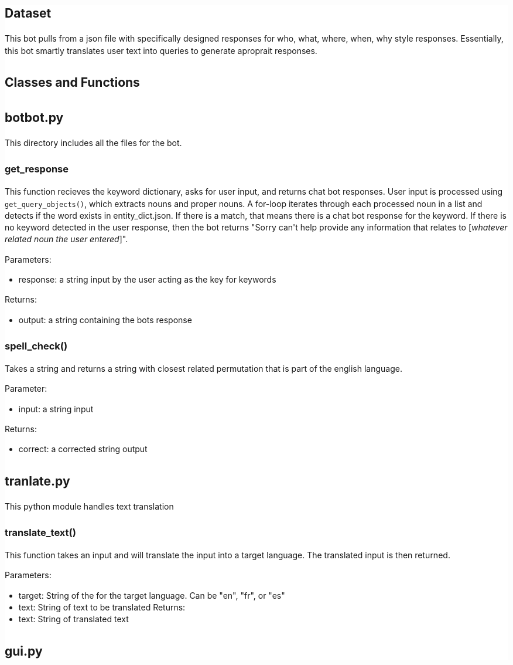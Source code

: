 



## Dataset 
This bot pulls from a json file with specifically designed responses for who, what, where, when, why style responses. Essentially, this bot smartly translates user text into queries to generate aproprait responses. 

## Classes and Functions 

## botbot.py 
This directory includes all the files for the bot. 

### get_response
This function recieves the keyword dictionary, asks for user input, and returns chat bot responses. User input is processed using `get_query_objects()`, which extracts nouns and proper nouns. A for-loop iterates through each processed noun in a list and detects if the word exists in entity_dict.json. If there is a match, that means there is a chat bot response for the keyword. If there is no keyword detected in the user response, then the bot returns "Sorry can't help provide any information that relates to [*whatever related noun the user entered*]". 

Parameters:
- response: a string input by the user acting as the key for keywords

  
Returns:
- output: a string containing the bots response

### spell_check()
Takes a string and returns a string with closest related permutation that is part of the english language.

 Parameter:
 - input: a string input  

 Returns:
 - correct: a corrected string output 
    
## tranlate.py 
This python module handles text translation

### translate_text()

This function takes an input and will translate the input into a target language. The translated input is then returned. 
 
Parameters: 
- target: String of the for the target language. Can be "en", "fr", or "es"
- text: String of text to be translated 
Returns: 
- text: String of translated text 
## gui.py
